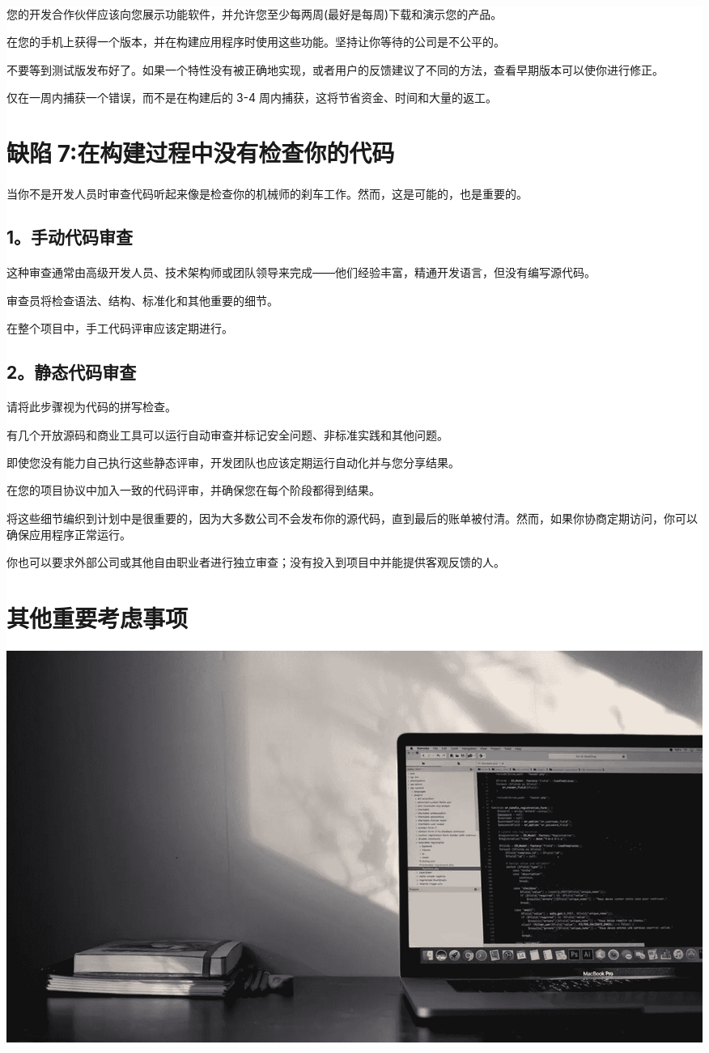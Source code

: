 您的开发合作伙伴应该向您展示功能软件，并允许您至少每两周(最好是每周)下载和演示您的产品。

在您的手机上获得一个版本，并在构建应用程序时使用这些功能。坚持让你等待的公司是不公平的。

不要等到测试版发布好了。如果一个特性没有被正确地实现，或者用户的反馈建议了不同的方法，查看早期版本可以使你进行修正。

仅在一周内捕获一个错误，而不是在构建后的 3-4 周内捕获，这将节省资金、时间和大量的返工。

# 缺陷 7:在构建过程中没有检查你的代码

当你不是开发人员时审查代码听起来像是检查你的机械师的刹车工作。然而，这是可能的，也是重要的。

## **1。手动代码审查**

这种审查通常由高级开发人员、技术架构师或团队领导来完成——他们经验丰富，精通开发语言，但没有编写源代码。

审查员将检查语法、结构、标准化和其他重要的细节。

在整个项目中，手工代码评审应该定期进行。

## **2。静态代码审查**

请将此步骤视为代码的拼写检查。

有几个开放源码和商业工具可以运行自动审查并标记安全问题、非标准实践和其他问题。

即使您没有能力自己执行这些静态评审，开发团队也应该定期运行自动化并与您分享结果。

在您的项目协议中加入一致的代码评审，并确保您在每个阶段都得到结果。

将这些细节编织到计划中是很重要的，因为大多数公司不会发布你的源代码，直到最后的账单被付清。然而，如果你协商定期访问，你可以确保应用程序正常运行。

你也可以要求外部公司或其他自由职业者进行独立审查；没有投入到项目中并能提供客观反馈的人。

# 其他重要考虑事项

![](img/955560f221ede2bca8aad4bfaeb07924.png)
